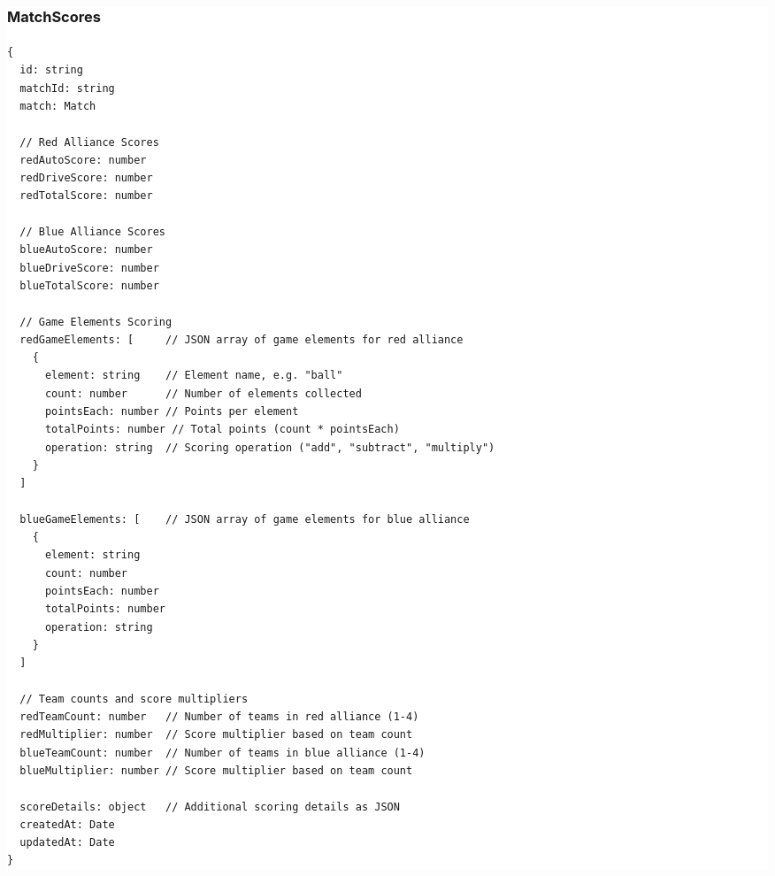 ### MatchScores
```
{
  id: string
  matchId: string
  match: Match
  
  // Red Alliance Scores
  redAutoScore: number
  redDriveScore: number
  redTotalScore: number
  
  // Blue Alliance Scores
  blueAutoScore: number
  blueDriveScore: number
  blueTotalScore: number
  
  // Game Elements Scoring
  redGameElements: [     // JSON array of game elements for red alliance
    {
      element: string    // Element name, e.g. "ball"
      count: number      // Number of elements collected
      pointsEach: number // Points per element
      totalPoints: number // Total points (count * pointsEach)
      operation: string  // Scoring operation ("add", "subtract", "multiply")
    }
  ]
  
  blueGameElements: [    // JSON array of game elements for blue alliance
    {
      element: string
      count: number
      pointsEach: number
      totalPoints: number
      operation: string
    }
  ]
  
  // Team counts and score multipliers
  redTeamCount: number   // Number of teams in red alliance (1-4)
  redMultiplier: number  // Score multiplier based on team count
  blueTeamCount: number  // Number of teams in blue alliance (1-4)
  blueMultiplier: number // Score multiplier based on team count
  
  scoreDetails: object   // Additional scoring details as JSON
  createdAt: Date
  updatedAt: Date
}
```